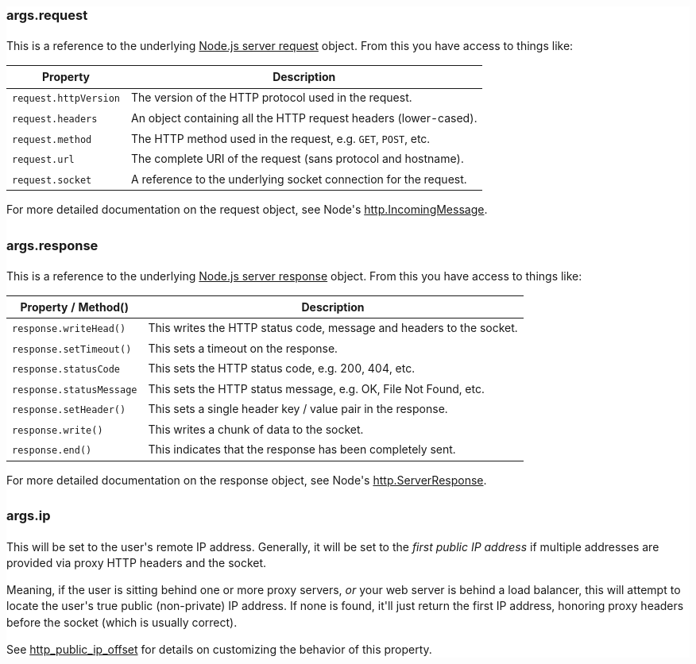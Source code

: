 ### args.request

This is a reference to the underlying [Node.js server request](https://nodejs.org/api/http.html#class-httpincomingmessage) object.  From this you have access to things like:

| Property | Description |
|----------|-------------|
| `request.httpVersion` | The version of the HTTP protocol used in the request. |
| `request.headers` | An object containing all the HTTP request headers (lower-cased). | 
| `request.method` | The HTTP method used in the request, e.g. `GET`, `POST`, etc. | 
| `request.url` | The complete URI of the request (sans protocol and hostname). | 
| `request.socket` | A reference to the underlying socket connection for the request. | 

For more detailed documentation on the request object, see Node's [http.IncomingMessage](https://nodejs.org/api/http.html#class-httpincomingmessage).

### args.response

This is a reference to the underlying [Node.js server response](https://nodejs.org/api/http.html#class-httpserverresponse) object.  From this you have access to things like:

| Property / Method() | Description |
|----------|-------------|
| `response.writeHead()` | This writes the HTTP status code, message and headers to the socket. |
| `response.setTimeout()` | This sets a timeout on the response. |
| `response.statusCode` | This sets the HTTP status code, e.g. 200, 404, etc. |
| `response.statusMessage` | This sets the HTTP status message, e.g. OK, File Not Found, etc. |
| `response.setHeader()` | This sets a single header key / value pair in the response. |
| `response.write()` | This writes a chunk of data to the socket. |
| `response.end()` | This indicates that the response has been completely sent. |

For more detailed documentation on the response object, see Node's [http.ServerResponse](https://nodejs.org/api/http.html#class-httpserverresponse).

### args.ip

This will be set to the user's remote IP address.  Generally, it will be set to the *first public IP address* if multiple addresses are provided via proxy HTTP headers and the socket.

Meaning, if the user is sitting behind one or more proxy servers, *or* your web server is behind a load balancer, this will attempt to locate the user's true public (non-private) IP address.  If none is found, it'll just return the first IP address, honoring proxy headers before the socket (which is usually correct).

See [http_public_ip_offset](https://github.com/jhuckaby/pixl-server-web#http_public_ip_offset) for details on customizing the behavior of this property.
